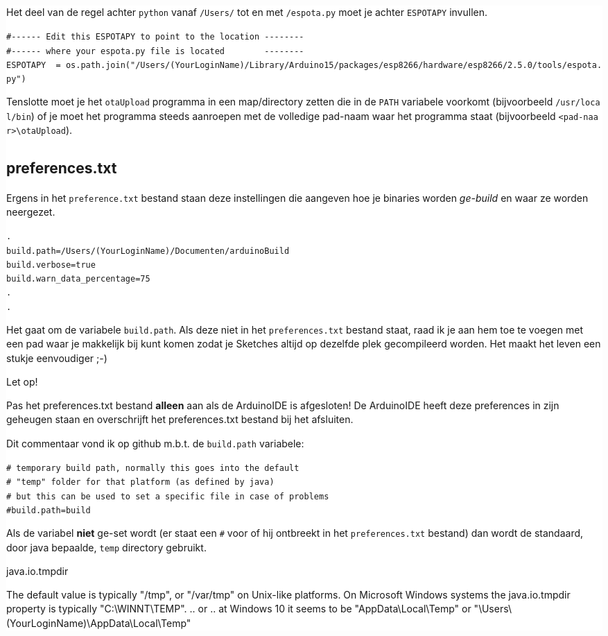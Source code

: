 Het deel van de regel achter `python` vanaf `/Users/` tot en met `/espota.py` moet je achter `ESPOTAPY` invullen.

```text
#------ Edit this ESPOTAPY to point to the location --------
#------ where your espota.py file is located        --------
ESPOTAPY  = os.path.join("/Users/(YourLoginName)/Library/Arduino15/packages/esp8266/hardware/esp8266/2.5.0/tools/espota.py")

```

Tenslotte moet je het `otaUpload` programma in een map/directory zetten die in de `PATH` variabele voorkomt \(bijvoorbeeld `/usr/local/bin`\) of je moet het programma steeds aanroepen met de volledige pad-naam waar het programma staat \(bijvoorbeeld `<pad-naar>\otaUpload`\).

## preferences.txt <a id="preferencestxt"></a>

Ergens in het `preference.txt` bestand staan deze instellingen die aangeven hoe je binaries worden _ge-build_ en waar ze worden neergezet.

```text
.
build.path=/Users/(YourLoginName)/Documenten/arduinoBuild
build.verbose=true
build.warn_data_percentage=75
.
.
```

Het gaat om de variabele `build.path`. Als deze niet in het `preferences.txt` bestand staat, raad ik je aan hem toe te voegen met een pad waar je makkelijk bij kunt komen zodat je Sketches altijd op dezelfde plek gecompileerd worden. Het maakt het leven een stukje eenvoudiger ;-\)

Let op!

 Pas het preferences.txt bestand **alleen** aan als de ArduinoIDE is afgesloten! De ArduinoIDE heeft deze preferences in zijn geheugen staan en overschrijft het preferences.txt bestand bij het afsluiten.

Dit commentaar vond ik op github m.b.t. de `build.path` variabele:

```text
# temporary build path, normally this goes into the default
# "temp" folder for that platform (as defined by java)
# but this can be used to set a specific file in case of problems
#build.path=build

```

Als de variabel **niet** ge-set wordt \(er staat een `#` voor of hij ontbreekt in het `preferences.txt` bestand\) dan wordt de standaard, door java bepaalde, `temp` directory gebruikt.

java.io.tmpdir

 The default value is typically "/tmp", or "/var/tmp" on Unix-like platforms. On Microsoft Windows systems the java.io.tmpdir property is typically "C:\\WINNT\\TEMP". .. or .. at Windows 10 it seems to be "AppData\Local\Temp\" or "\Users\\\(YourLoginName\)\AppData\Local\Temp\"

